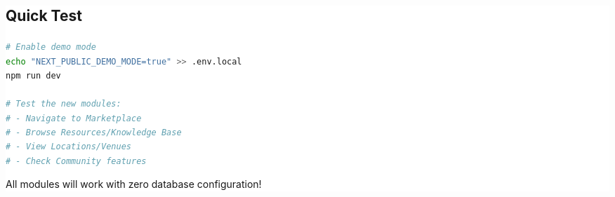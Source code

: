 ## Quick Test

```bash
# Enable demo mode
echo "NEXT_PUBLIC_DEMO_MODE=true" >> .env.local
npm run dev

# Test the new modules:
# - Navigate to Marketplace
# - Browse Resources/Knowledge Base
# - View Locations/Venues
# - Check Community features
```

All modules will work with zero database configuration!
